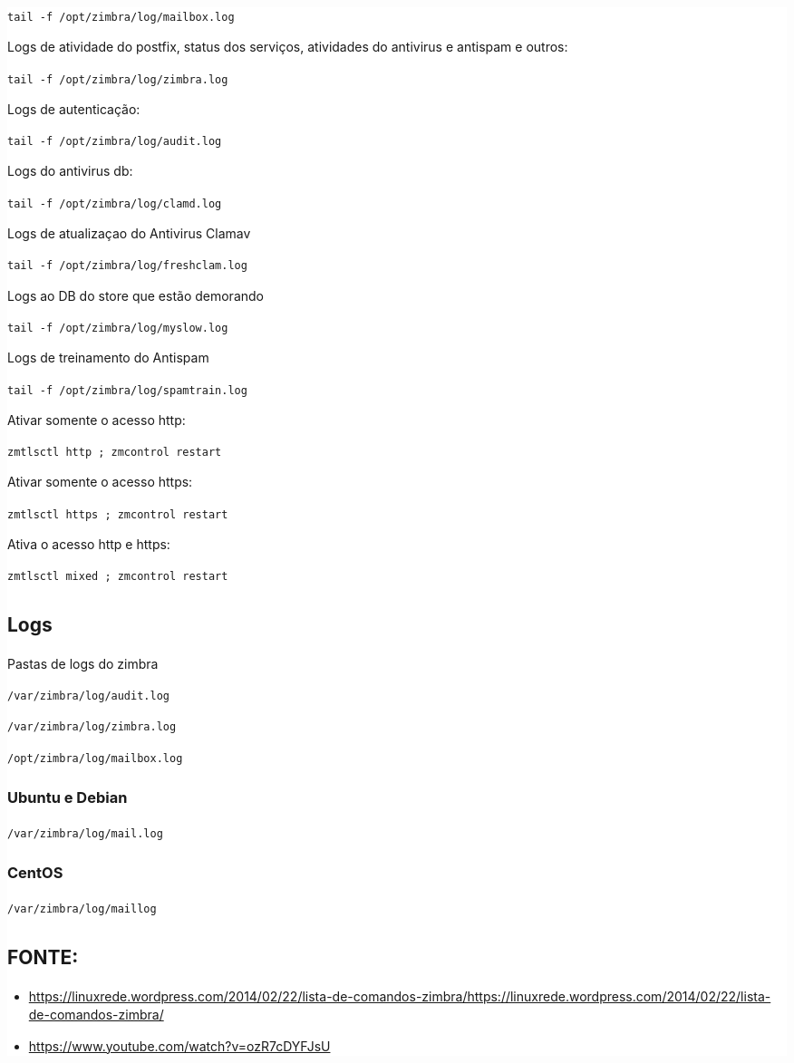 `tail -f /opt/zimbra/log/mailbox.log`

Logs de atividade do postfix, status dos serviços, atividades do antivirus e antispam e outros:

`tail -f /opt/zimbra/log/zimbra.log`

Logs de autenticação:

`tail -f /opt/zimbra/log/audit.log`

Logs do antivirus db:

`tail -f /opt/zimbra/log/clamd.log`

Logs de atualizaçao do Antivirus Clamav

`tail -f /opt/zimbra/log/freshclam.log`

Logs ao DB do store que estão demorando

`tail -f /opt/zimbra/log/myslow.log`

Logs de treinamento do Antispam

`tail -f /opt/zimbra/log/spamtrain.log`

Ativar somente o acesso http:

`zmtlsctl http ; zmcontrol restart`

Ativar somente o acesso https:

`zmtlsctl https ; zmcontrol restart`

Ativa o acesso http e https:

`zmtlsctl mixed ; zmcontrol restart`


Logs
----------------------

Pastas de logs do zimbra

`/var/zimbra/log/audit.log`

`/var/zimbra/log/zimbra.log`

`/opt/zimbra/log/mailbox.log`

### Ubuntu e Debian

`/var/zimbra/log/mail.log`

### CentOS

`/var/zimbra/log/maillog`


## FONTE: 

* <https://linuxrede.wordpress.com/2014/02/22/lista-de-comandos-zimbra/https://linuxrede.wordpress.com/2014/02/22/lista-de-comandos-zimbra/>

* <https://www.youtube.com/watch?v=ozR7cDYFJsU>
